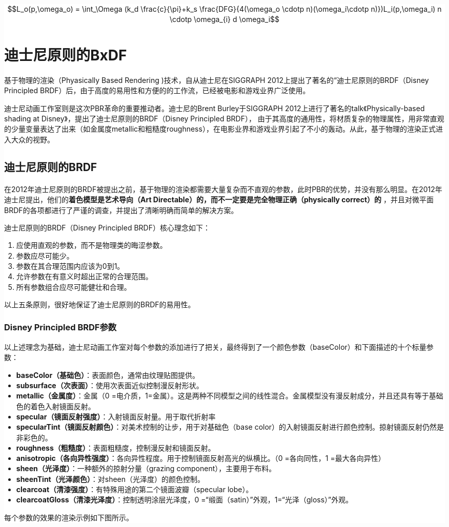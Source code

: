 
$$L_o(p,\omega_o) = \int_\Omega (k_d \frac{c}{\pi}+k_s \frac{DFG}{4(\omega_o \cdotp n)(\omega_i\cdotp n)})L_i(p,\omega_i) n \cdotp \omega_{i} d \omega_i$$

# 迪士尼原则的BxDF

基于物理的渲染（Phyasically Based Rendering )技术，自从迪士尼在SIGGRAPH 2012上提出了著名的“迪士尼原则的BRDF（Disney Principled BRDF）后，由于高度的易用性和方便的的工作流，已经被电影和游戏业界广泛使用。

迪士尼动画工作室则是这次PBR革命的重要推动者。迪士尼的Brent Burley于SIGGRAPH 2012上进行了著名的talk《Physically-based shading at Disney》，提出了迪士尼原则的BRDF（Disney Principled BRDF）， 由于其高度的通用性，将材质复杂的物理属性，用非常直观的少量变量表达了出来（如金属度metallic和粗糙度roughness），在电影业界和游戏业界引起了不小的轰动。从此，基于物理的渲染正式进入大众的视野。

## 迪士尼原则的BRDF

在2012年迪士尼原则的BRDF被提出之前，基于物理的渲染都需要大量复杂而不直观的参数，此时PBR的优势，并没有那么明显。在2012年迪士尼提出，他们的**着色模型是艺术导向（Art Directable）的，而不一定要是完全物理正确（physically correct）的** ，并且对微平面BRDF的各项都进行了严谨的调查，并提出了清晰明确而简单的解决方案。

迪士尼原则的BRDF（Disney Principled BRDF）核心理念如下：

1. 应使用直观的参数，而不是物理类的晦涩参数。
2. 参数应尽可能少。
3. 参数在其合理范围内应该为0到1。
4. 允许参数在有意义时超出正常的合理范围。
5. 所有参数组合应尽可能健壮和合理。

以上五条原则，很好地保证了迪士尼原则的BRDF的易用性。

### Disney Principled BRDF参数

以上述理念为基础，迪士尼动画工作室对每个参数的添加进行了把关，最终得到了一个颜色参数（baseColor）和下面描述的十个标量参数：

- **baseColor（基础色）**：表面颜色，通常由纹理贴图提供。
- **subsurface（次表面）**：使用次表面近似控制漫反射形状。
- **metallic（金属度）**：金属（0 =电介质，1=金属）。这是两种不同模型之间的线性混合。金属模型没有漫反射成分，并且还具有等于基础色的着色入射镜面反射。
- **specular（镜面反射强度）**：入射镜面反射量。用于取代折射率
- **specularTint（镜面反射颜色）**：对美术控制的让步，用于对基础色（base color）的入射镜面反射进行颜色控制。掠射镜面反射仍然是非彩色的。
- **roughness（粗糙度）**：表面粗糙度，控制漫反射和镜面反射。
- **anisotropic（各向异性强度）**：各向异性程度。用于控制镜面反射高光的纵横比。（0 =各向同性，1 =最大各向异性）
- **sheen（光泽度）**：一种额外的掠射分量（grazing component），主要用于布料。
- **sheenTint（光泽颜色）**：对sheen（光泽度）的颜色控制。
- **clearcoat（清漆强度）**：有特殊用途的第二个镜面波瓣（specular lobe）。
- **clearcoatGloss（清漆光泽度）**：控制透明涂层光泽度，0 =“缎面（satin）”外观，1=“光泽（gloss）”外观。

每个参数的效果的渲染示例如下图所示。
